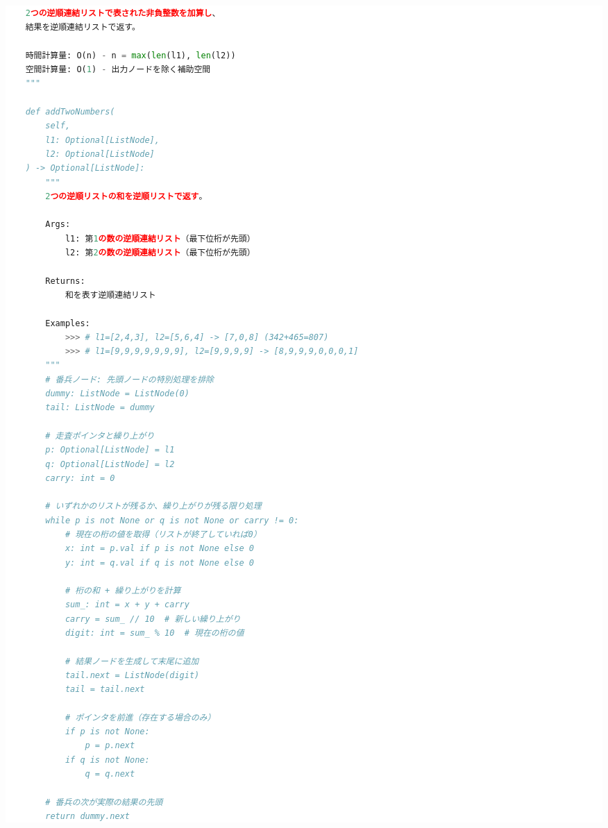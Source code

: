 ```python
    2つの逆順連結リストで表された非負整数を加算し、
    結果を逆順連結リストで返す。

    時間計算量: O(n) - n = max(len(l1), len(l2))
    空間計算量: O(1) - 出力ノードを除く補助空間
    """

    def addTwoNumbers(
        self,
        l1: Optional[ListNode],
        l2: Optional[ListNode]
    ) -> Optional[ListNode]:
        """
        2つの逆順リストの和を逆順リストで返す。

        Args:
            l1: 第1の数の逆順連結リスト（最下位桁が先頭）
            l2: 第2の数の逆順連結リスト（最下位桁が先頭）

        Returns:
            和を表す逆順連結リスト

        Examples:
            >>> # l1=[2,4,3], l2=[5,6,4] -> [7,0,8] (342+465=807)
            >>> # l1=[9,9,9,9,9,9,9], l2=[9,9,9,9] -> [8,9,9,9,0,0,0,1]
        """
        # 番兵ノード: 先頭ノードの特別処理を排除
        dummy: ListNode = ListNode(0)
        tail: ListNode = dummy

        # 走査ポインタと繰り上がり
        p: Optional[ListNode] = l1
        q: Optional[ListNode] = l2
        carry: int = 0

        # いずれかのリストが残るか、繰り上がりが残る限り処理
        while p is not None or q is not None or carry != 0:
            # 現在の桁の値を取得（リストが終了していれば0）
            x: int = p.val if p is not None else 0
            y: int = q.val if q is not None else 0

            # 桁の和 + 繰り上がりを計算
            sum_: int = x + y + carry
            carry = sum_ // 10  # 新しい繰り上がり
            digit: int = sum_ % 10  # 現在の桁の値

            # 結果ノードを生成して末尾に追加
            tail.next = ListNode(digit)
            tail = tail.next

            # ポインタを前進（存在する場合のみ）
            if p is not None:
                p = p.next
            if q is not None:
                q = q.next

        # 番兵の次が実際の結果の先頭
        return dummy.next
```
